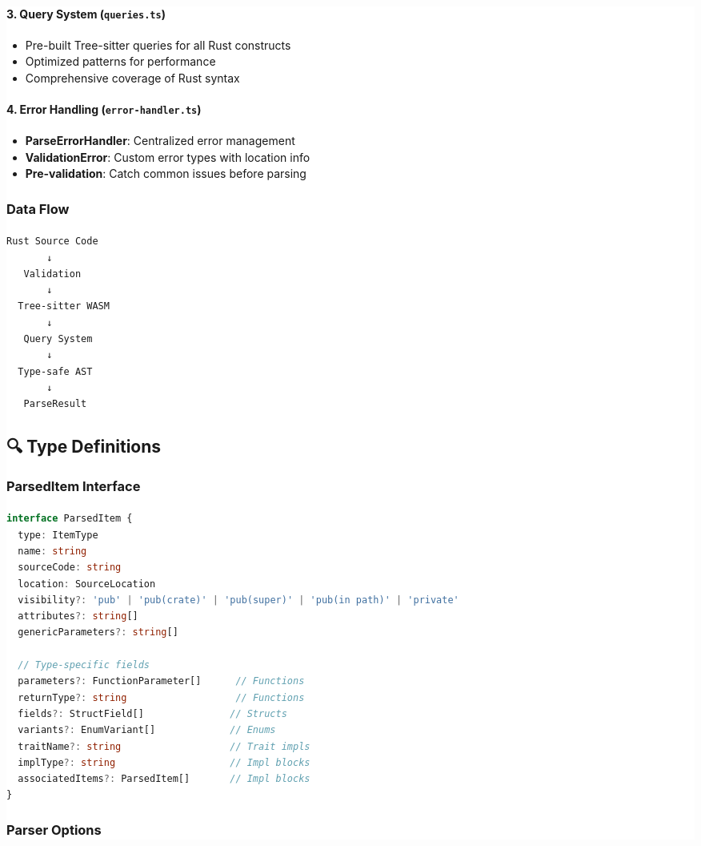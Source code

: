 #### 3. Query System (`queries.ts`)
- Pre-built Tree-sitter queries for all Rust constructs
- Optimized patterns for performance
- Comprehensive coverage of Rust syntax

#### 4. Error Handling (`error-handler.ts`)
- **ParseErrorHandler**: Centralized error management
- **ValidationError**: Custom error types with location info
- **Pre-validation**: Catch common issues before parsing

### Data Flow

```
Rust Source Code
       ↓
   Validation
       ↓
  Tree-sitter WASM
       ↓
   Query System
       ↓
  Type-safe AST
       ↓
   ParseResult
```

## 🔍 Type Definitions

### ParsedItem Interface

```typescript
interface ParsedItem {
  type: ItemType
  name: string
  sourceCode: string
  location: SourceLocation
  visibility?: 'pub' | 'pub(crate)' | 'pub(super)' | 'pub(in path)' | 'private'
  attributes?: string[]
  genericParameters?: string[]
  
  // Type-specific fields
  parameters?: FunctionParameter[]      // Functions
  returnType?: string                   // Functions
  fields?: StructField[]               // Structs
  variants?: EnumVariant[]             // Enums
  traitName?: string                   // Trait impls
  implType?: string                    // Impl blocks
  associatedItems?: ParsedItem[]       // Impl blocks
}
```

### Parser Options
